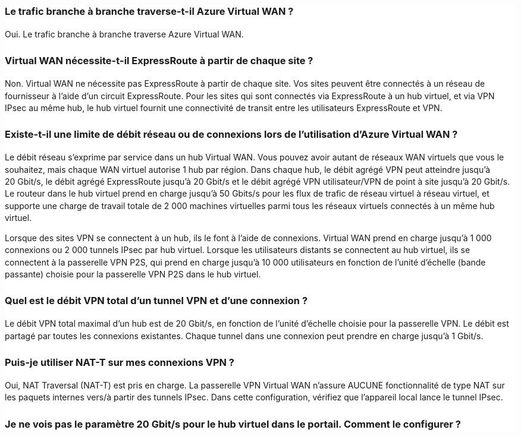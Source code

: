### <a name="does-branch-to-branch-traffic-traverse-through-the-azure-virtual-wan"></a>Le trafic branche à branche traverse-t-il Azure Virtual WAN ?

Oui. Le trafic branche à branche traverse Azure Virtual WAN.

### <a name="does-virtual-wan-require-expressroute-from-each-site"></a>Virtual WAN nécessite-t-il ExpressRoute à partir de chaque site ?

Non. Virtual WAN ne nécessite pas ExpressRoute à partir de chaque site. Vos sites peuvent être connectés à un réseau de fournisseur à l’aide d’un circuit ExpressRoute. Pour les sites qui sont connectés via ExpressRoute à un hub virtuel, et via VPN IPsec au même hub, le hub virtuel fournit une connectivité de transit entre les utilisateurs ExpressRoute et VPN.

### <a name="is-there-a-network-throughput-or-connection-limit-when-using-azure-virtual-wan"></a>Existe-t-il une limite de débit réseau ou de connexions lors de l’utilisation d’Azure Virtual WAN ?

Le débit réseau s’exprime par service dans un hub Virtual WAN. Vous pouvez avoir autant de réseaux WAN virtuels que vous le souhaitez, mais chaque WAN virtuel autorise 1 hub par région. Dans chaque hub, le débit agrégé VPN peut atteindre jusqu’à 20 Gbit/s, le débit agrégé ExpressRoute jusqu’à 20 Gbit/s et le débit agrégé VPN utilisateur/VPN de point à site jusqu’à 20 Gbit/s. Le routeur dans le hub virtuel prend en charge jusqu’à 50 Gbits/s pour les flux de trafic de réseau virtuel à réseau virtuel, et supporte une charge de travail totale de 2 000 machines virtuelles parmi tous les réseaux virtuels connectés à un même hub virtuel.

Lorsque des sites VPN se connectent à un hub, ils le font à l’aide de connexions. Virtual WAN prend en charge jusqu’à 1 000 connexions ou 2 000 tunnels IPsec par hub virtuel. Lorsque les utilisateurs distants se connectent au hub virtuel, ils se connectent à la passerelle VPN P2S, qui prend en charge jusqu’à 10 000 utilisateurs en fonction de l’unité d’échelle (bande passante) choisie pour la passerelle VPN P2S dans le hub virtuel.

### <a name="what-is-the-total-vpn-throughput-of-a-vpn-tunnel-and-a-connection"></a>Quel est le débit VPN total d’un tunnel VPN et d’une connexion ?

Le débit VPN total maximal d’un hub est de 20 Gbit/s, en fonction de l’unité d’échelle choisie pour la passerelle VPN. Le débit est partagé par toutes les connexions existantes. Chaque tunnel dans une connexion peut prendre en charge jusqu’à 1 Gbit/s.

### <a name="can-i-use-nat-t-on-my-vpn-connections"></a>Puis-je utiliser NAT-T sur mes connexions VPN ?

Oui, NAT Traversal (NAT-T) est pris en charge. La passerelle VPN Virtual WAN n’assure AUCUNE fonctionnalité de type NAT sur les paquets internes vers/à partir des tunnels IPsec. Dans cette configuration, vérifiez que l’appareil local lance le tunnel IPsec.

### <a name="i-dont-see-the-20-gbps-setting-for-the-virtual-hub-in-portal-how-do-i-configure-that"></a>Je ne vois pas le paramètre 20 Gbit/s pour le hub virtuel dans le portail. Comment le configurer ?
